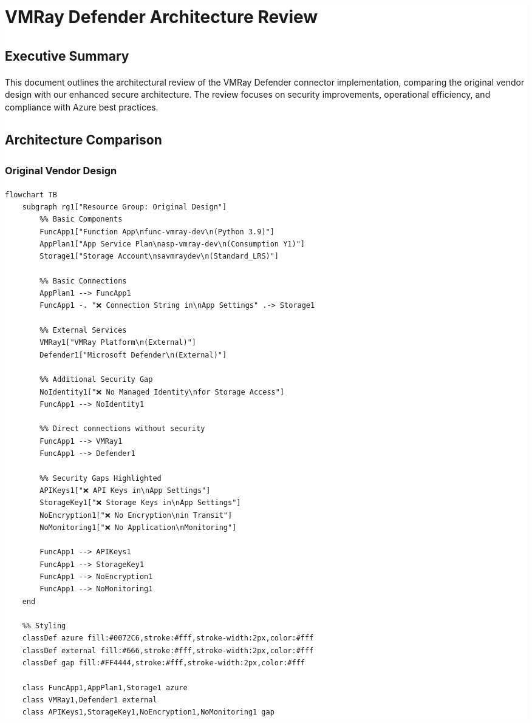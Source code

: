 # VMRay Defender Architecture Review

## Executive Summary

This document outlines the architectural review of the VMRay Defender connector implementation, comparing the original vendor design with our enhanced secure architecture. The review focuses on security improvements, operational efficiency, and compliance with Azure best practices.

## Architecture Comparison

### Original Vendor Design

```mermaid
flowchart TB
    subgraph rg1["Resource Group: Original Design"]
        %% Basic Components
        FuncApp1["Function App\nfunc-vmray-dev\n(Python 3.9)"]
        AppPlan1["App Service Plan\nasp-vmray-dev\n(Consumption Y1)"]
        Storage1["Storage Account\nsavmraydev\n(Standard_LRS)"]
        
        %% Basic Connections
        AppPlan1 --> FuncApp1
        FuncApp1 -. "❌ Connection String in\nApp Settings" .-> Storage1
        
        %% External Services
        VMRay1["VMRay Platform\n(External)"]
        Defender1["Microsoft Defender\n(External)"]
        
        %% Additional Security Gap
        NoIdentity1["❌ No Managed Identity\nfor Storage Access"]
        FuncApp1 --> NoIdentity1
        
        %% Direct connections without security
        FuncApp1 --> VMRay1
        FuncApp1 --> Defender1
        
        %% Security Gaps Highlighted
        APIKeys1["❌ API Keys in\nApp Settings"]
        StorageKey1["❌ Storage Keys in\nApp Settings"]
        NoEncryption1["❌ No Encryption\nin Transit"]
        NoMonitoring1["❌ No Application\nMonitoring"]
        
        FuncApp1 --> APIKeys1
        FuncApp1 --> StorageKey1
        FuncApp1 --> NoEncryption1
        FuncApp1 --> NoMonitoring1
    end
    
    %% Styling
    classDef azure fill:#0072C6,stroke:#fff,stroke-width:2px,color:#fff
    classDef external fill:#666,stroke:#fff,stroke-width:2px,color:#fff
    classDef gap fill:#FF4444,stroke:#fff,stroke-width:2px,color:#fff

    class FuncApp1,AppPlan1,Storage1 azure
    class VMRay1,Defender1 external
    class APIKeys1,StorageKey1,NoEncryption1,NoMonitoring1 gap
```
